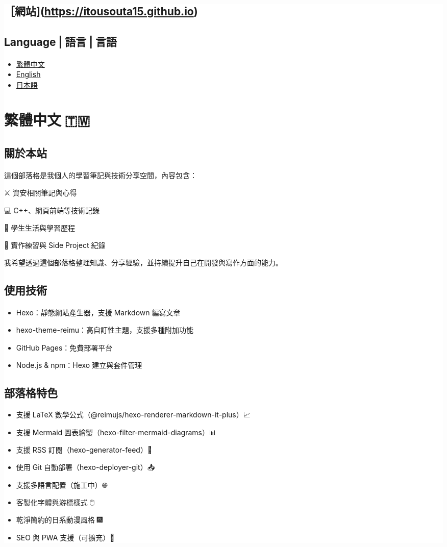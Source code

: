 ## ［網站](https://itousouta15.github.io)
## Language | 語言 | 言語

- [繁體中文](#zh-TW)
- [English](#english)
- [日本語](#Japanese)

<a name="zh-TW"></a>

# 繁體中文 🇹🇼

## 關於本站

這個部落格是我個人的學習筆記與技術分享空間，內容包含：

 ⚔️ 資安相關筆記與心得

 💻 C++、網頁前端等技術記錄

 🏫 學生生活與學習歷程

 👾 實作練習與 Side Project 紀錄


我希望透過這個部落格整理知識、分享經驗，並持續提升自己在開發與寫作方面的能力。


## 使用技術

- Hexo：靜態網站產生器，支援 Markdown 編寫文章

- hexo-theme-reimu：高自訂性主題，支援多種附加功能

- GitHub Pages：免費部署平台

- Node.js & npm：Hexo 建立與套件管理


## 部落格特色

- 支援 LaTeX 數學公式（@reimujs/hexo-renderer-markdown-it-plus）📈

- 支援 Mermaid 圖表繪製（hexo-filter-mermaid-diagrams）📊

- 支援 RSS 訂閱（hexo-generator-feed）💎

- 使用 Git 自動部署（hexo-deployer-git）📤

- 支援多語言配置（施工中）🌐

- 客製化字體與游標樣式 🖱️

- 乾淨簡約的日系動漫風格 🎆

- SEO 與 PWA 支援（可擴充）📠

